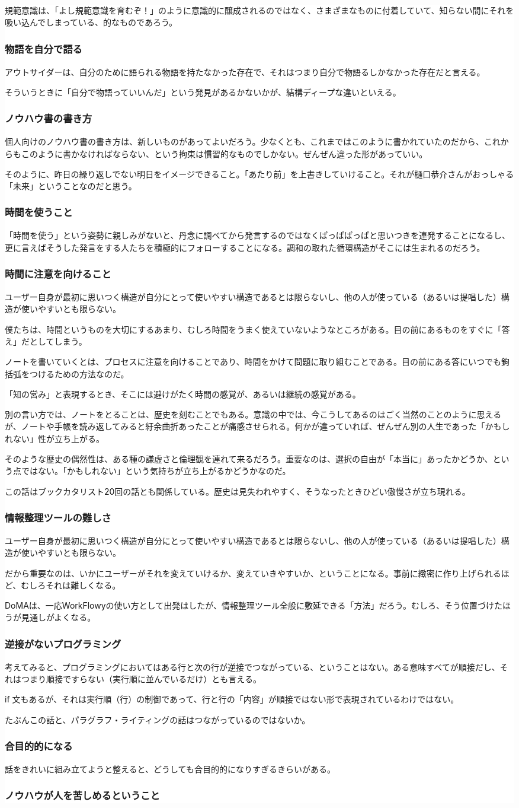 規範意識は、「よし規範意識を育むぞ！」のように意識的に醸成されるのではなく、さまざまなものに付着していて、知らない間にそれを吸い込んでしまっている、的なものであろう。

### 物語を自分で語る

アウトサイダーは、自分のために語られる物語を持たなかった存在で、それはつまり自分で物語るしかなかった存在だと言える。

そういうときに「自分で物語っていいんだ」という発見があるかないかが、結構ディープな違いといえる。

### ノウハウ書の書き方

個人向けのノウハウ書の書き方は、新しいものがあってよいだろう。少なくとも、これまではこのように書かれていたのだから、これからもこのように書かなければならない、という拘束は慣習的なものでしかない。ぜんぜん違った形があっていい。

そのように、昨日の繰り返しでない明日をイメージできること。「あたり前」を上書きしていけること。それが樋口恭介さんがおっしゃる「未来」ということなのだと思う。

### 時間を使うこと

「時間を使う」という姿勢に親しみがないと、丹念に調べてから発言するのではなくぱっぱぱっぱと思いつきを連発することになるし、更に言えばそうした発言をする人たちを積極的にフォローすることになる。調和の取れた循環構造がそこには生まれるのだろう。

### 時間に注意を向けること

ユーザー自身が最初に思いつく構造が自分にとって使いやすい構造であるとは限らないし、他の人が使っている（あるいは提唱した）構造が使いやすいとも限らない。

僕たちは、時間というものを大切にするあまり、むしろ時間をうまく使えていないようなところがある。目の前にあるものをすぐに「答え」だとしてしまう。

ノートを書いていくとは、プロセスに注意を向けることであり、時間をかけて問題に取り組むことである。目の前にある答にいつでも鉤括弧をつけるための方法なのだ。

「知の営み」と表現するとき、そこには避けがたく時間の感覚が、あるいは継続の感覚がある。

別の言い方では、ノートをとることは、歴史を刻むことでもある。意識の中では、今こうしてあるのはごく当然のことのように思えるが、ノートや手帳を読み返してみると紆余曲折あったことが痛感させられる。何かが違っていれば、ぜんぜん別の人生であった「かもしれない」性が立ち上がる。

そのような歴史の偶然性は、ある種の謙虚さと倫理観を連れて来るだろう。重要なのは、選択の自由が「本当に」あったかどうか、という点ではない。「かもしれない」という気持ちが立ち上がるかどうかなのだ。

この話はブックカタリスト20回の話とも関係している。歴史は見失われやすく、そうなったときひどい傲慢さが立ち現れる。

### 情報整理ツールの難しさ

ユーザー自身が最初に思いつく構造が自分にとって使いやすい構造であるとは限らないし、他の人が使っている（あるいは提唱した）構造が使いやすいとも限らない。

だから重要なのは、いかにユーザーがそれを変えていけるか、変えていきやすいか、ということになる。事前に緻密に作り上げられるほど、むしろそれは難しくなる。

DoMAは、一応WorkFlowyの使い方として出発はしたが、情報整理ツール全般に敷延できる「方法」だろう。むしろ、そう位置づけたほうが見通しがよくなる。

### 逆接がないプログラミング

考えてみると、プログラミングにおいてはある行と次の行が逆接でつながっている、ということはない。ある意味すべてが順接だし、それはつまり順接ですらない（実行順に並んでいるだけ）とも言える。

if 文もあるが、それは実行順（行）の制御であって、行と行の「内容」が順接ではない形で表現されているわけではない。

たぶんこの話と、パラグラフ・ライティングの話はつながっているのではないか。

### 合目的的になる

話をきれいに組み立てようと整えると、どうしても合目的的になりすぎるきらいがある。

### ノウハウが人を苦しめるということ

